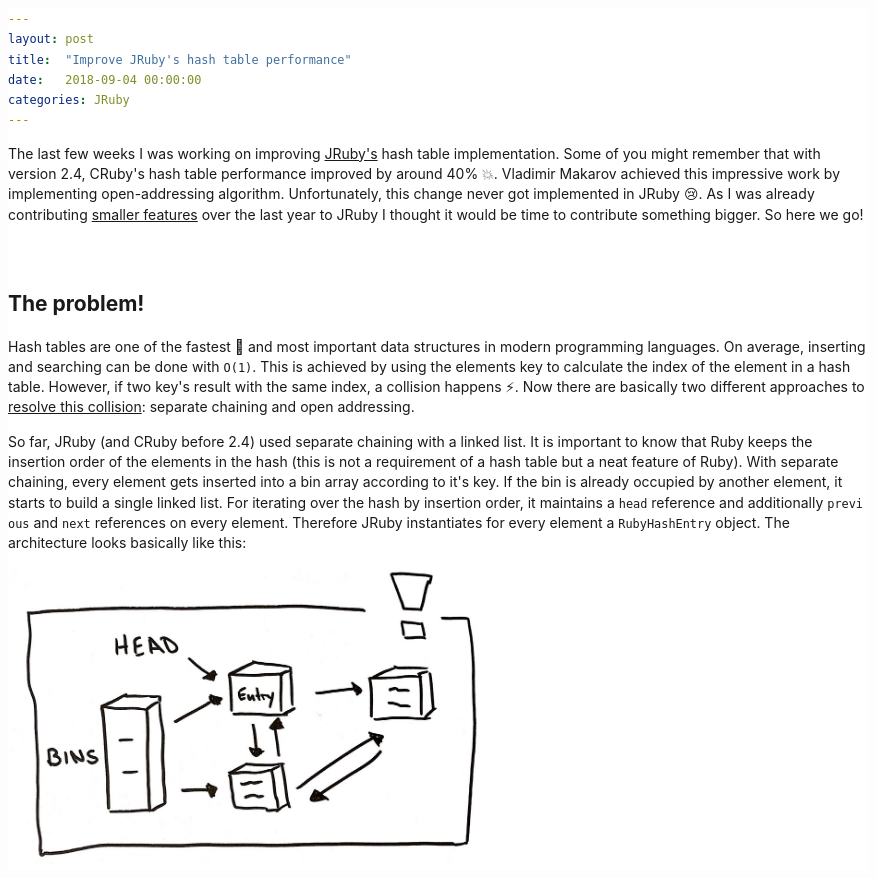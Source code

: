 ```yaml
---
layout: post
title:  "Improve JRuby's hash table performance"
date:   2018-09-04 00:00:00
categories: JRuby
---
```


The last few weeks I was working on improving [JRuby's](http://jruby.org) hash table implementation. Some of you might remember that with version 2.4, CRuby's hash table performance improved by around 40% :boom:. Vladimir Makarov achieved this impressive work by implementing open-addressing algorithm. Unfortunately, this change never got implemented in JRuby :cry:. As I was already contributing [smaller features](https://github.com/jruby/jruby/pulls?q=is%3Apr+is%3Aclosed+author%3AChrisBr) over the last year to JRuby I thought it would be time to contribute something bigger. So here we go!

<br>

## The problem!

Hash tables are one of the fastest :rocket: and most important data structures in modern programming languages. On average, inserting and searching can be done with ``O(1)``. This is achieved by using the elements key to calculate the index of the element in a hash table. However, if two key's result with the same index, a collision happens :zap:. Now there are basically two different approaches to [resolve this collision](https://en.wikipedia.org/wiki/Hash_table#Collision_resolution): separate chaining and open addressing.

So far, JRuby (and CRuby before 2.4) used separate chaining with a linked list. It is important to know that Ruby keeps the insertion order of the elements in the hash (this is not a requirement of a hash table but a neat feature of Ruby). With separate chaining, every element gets inserted into a bin array according to it's key. If the bin is already occupied by another element, it starts to build a single linked list. For iterating over the hash by insertion order, it maintains a ``head`` reference and additionally ``previous`` and ``next`` references on every element. Therefore JRuby instantiates for every element a ``RubyHashEntry`` object. The architecture looks basically like this:

<img src="/img/separate-chaining-sketch.jpg" alt="Separate chaining architecture" style="max-width: 55%; margin: 0 auto;" class="img-responsive"/>
